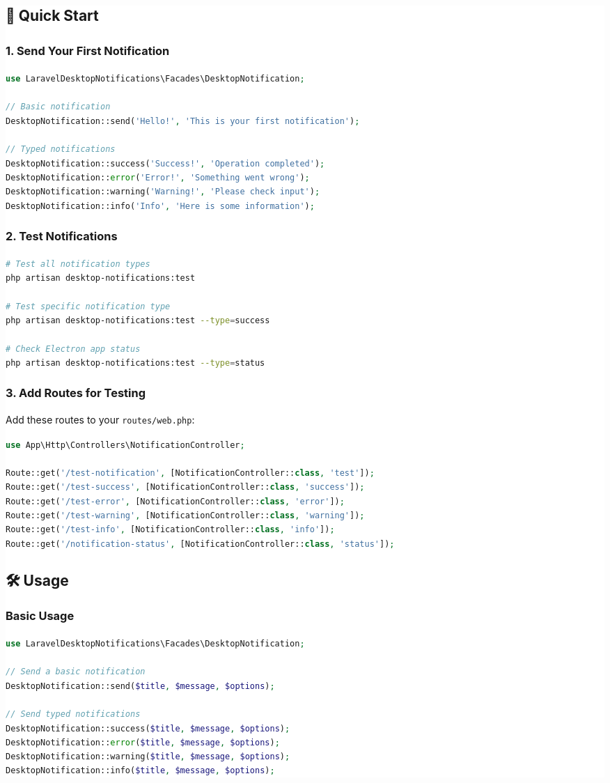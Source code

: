 ## 🎯 Quick Start

### 1. Send Your First Notification

```php
use LaravelDesktopNotifications\Facades\DesktopNotification;

// Basic notification
DesktopNotification::send('Hello!', 'This is your first notification');

// Typed notifications
DesktopNotification::success('Success!', 'Operation completed');
DesktopNotification::error('Error!', 'Something went wrong');
DesktopNotification::warning('Warning!', 'Please check input');
DesktopNotification::info('Info', 'Here is some information');
```

### 2. Test Notifications

```bash
# Test all notification types
php artisan desktop-notifications:test

# Test specific notification type
php artisan desktop-notifications:test --type=success

# Check Electron app status
php artisan desktop-notifications:test --type=status
```

### 3. Add Routes for Testing

Add these routes to your `routes/web.php`:

```php
use App\Http\Controllers\NotificationController;

Route::get('/test-notification', [NotificationController::class, 'test']);
Route::get('/test-success', [NotificationController::class, 'success']);
Route::get('/test-error', [NotificationController::class, 'error']);
Route::get('/test-warning', [NotificationController::class, 'warning']);
Route::get('/test-info', [NotificationController::class, 'info']);
Route::get('/notification-status', [NotificationController::class, 'status']);
```

## 🛠️ Usage

### Basic Usage

```php
use LaravelDesktopNotifications\Facades\DesktopNotification;

// Send a basic notification
DesktopNotification::send($title, $message, $options);

// Send typed notifications
DesktopNotification::success($title, $message, $options);
DesktopNotification::error($title, $message, $options);
DesktopNotification::warning($title, $message, $options);
DesktopNotification::info($title, $message, $options);
```
